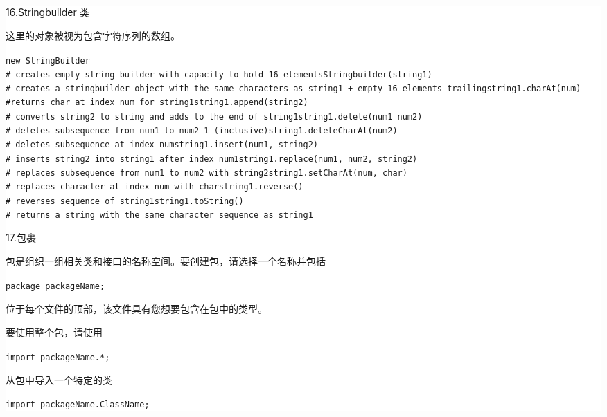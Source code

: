 16.Stringbuilder 类

这里的对象被视为包含字符序列的数组。

```
new StringBuilder
# creates empty string builder with capacity to hold 16 elementsStringbuilder(string1)
# creates a stringbuilder object with the same characters as string1 + empty 16 elements trailingstring1.charAt(num)
#returns char at index num for string1string1.append(string2)
# converts string2 to string and adds to the end of string1string1.delete(num1 num2)
# deletes subsequence from num1 to num2-1 (inclusive)string1.deleteCharAt(num2)
# deletes subsequence at index numstring1.insert(num1, string2)
# inserts string2 into string1 after index num1string1.replace(num1, num2, string2)
# replaces subsequence from num1 to num2 with string2string1.setCharAt(num, char)
# replaces character at index num with charstring1.reverse()
# reverses sequence of string1string1.toString()
# returns a string with the same character sequence as string1
```

17.包裹

包是组织一组相关类和接口的名称空间。要创建包，请选择一个名称并包括

```
package packageName;
```

位于每个文件的顶部，该文件具有您想要包含在包中的类型。

要使用整个包，请使用

```
import packageName.*;
```

从包中导入一个特定的类

```
import packageName.ClassName;
```